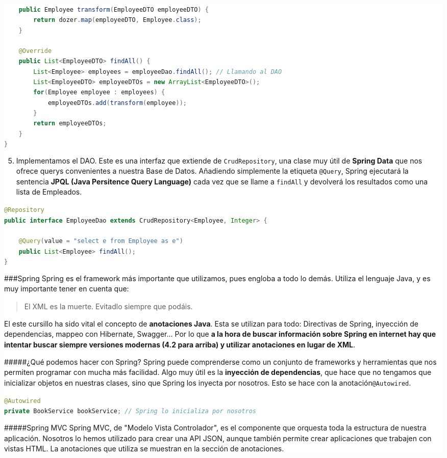 ```java
	public Employee transform(EmployeeDTO employeeDTO) {
		return dozer.map(employeeDTO, Employee.class);
	}

	@Override
	public List<EmployeeDTO> findAll() {
		List<Employee> employees = employeeDao.findAll(); // Llamando al DAO
		List<EmployeeDTO> employeeDTOs = new ArrayList<EmployeeDTO>();
		for(Employee employee : employees) {
			employeeDTOs.add(transform(employee));
		}
		return employeeDTOs;
	}
}
```
5. Implementamos el DAO. Este es una interfaz que extiende de `CrudRepository`, una clase muy útil de **Spring Data** que nos ofrece querys convenientes a nuestra Base de Datos. Añadiendo simplemente la etiqueta `@Query`, Spring ejecutará la sentencia **JPQL (Java Persitence Query Language)** cada vez que se llame a `findAll` y devolverá los resultados como una lista de Empleados.
```java
@Repository
public interface EmployeeDao extends CrudRepository<Employee, Integer> {

	@Query(value = "select e from Employee as e")
	public List<Employee> findAll();
}
```

###Spring
Spring es el framework más importante que utilizamos, pues engloba a todo lo demás. Utiliza el lenguaje Java, y es muy importante tener en cuenta que:
> El XML es la muerte. Evitadlo siempre que podáis.

El este cursillo ha sido vital el concepto de **anotaciones Java**. Esta se utilizan para todo: Directivas de Spring, inyección de dependencias, mappeo con Hibernate, Swagger... Por lo que **a la hora de buscar información sobre Spring en internet hay que intentar buscar siempre versiones modernas (4.2 para arriba) y utilizar anotaciones en lugar de XML**.

#####¿Qué podemos hacer con Spring?
Spring puede comprenderse como un conjunto de frameworks y herramientas que nos permiten programar con mucha más facilidad. Algo muy útil es la **inyección de dependencias**, que hace que no tengamos que inicializar objetos en nuestras clases, sino que Spring los inyecta por nosotros. Esto se hace con la anotación`@Autowired`.
```java
@Autowired
private BookService bookService; // Spring lo inicializa por nosotros
```

#####Spring MVC
Spring MVC, de "Modelo Vista Controlador", es el componente que orquesta toda la estructura de nuestra aplicación. Nosotros lo hemos utilizado para crear una API JSON, aunque también permite crear aplicaciones que trabajen con vistas HTML. La anotaciones que utiliza se muestran en la sección de anotaciones.
